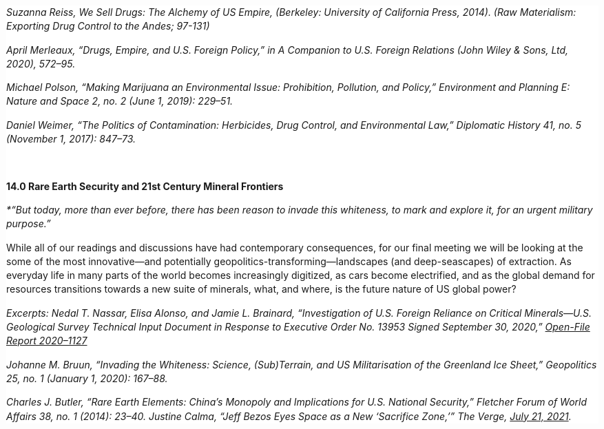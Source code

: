 
<cite>Suzanna Reiss, *We Sell Drugs: The Alchemy of US Empire*, (Berkeley: University of California Press, 2014). (Raw Materialism: Exporting Drug Control to the Andes; 97-131)

<cite>April Merleaux, “Drugs, Empire, and U.S. Foreign Policy,” in *A Companion to U.S. Foreign Relations* (John Wiley & Sons, Ltd, 2020), 572–95.

<cite>Michael Polson, “Making Marijuana an Environmental Issue: Prohibition, Pollution, and Policy,” *Environment and Planning E: Nature and Space* 2, no. 2 (June 1, 2019): 229–51.

<cite>Daniel Weimer, “The Politics of Contamination: Herbicides, Drug Control, and Environmental Law,” *Diplomatic History* 41, no. 5 (November 1, 2017): 847–73.

<br>

**14.0 Rare Earth Security and 21st Century Mineral Frontiers**

<cite>*“But today, more than ever before, there has been reason to invade this whiteness, to mark and explore it, for an urgent military purpose.”

While all of our readings and discussions have had contemporary consequences, for our final meeting we will be looking at the some of the most innovative—and potentially geopolitics-transforming—landscapes (and deep-seascapes) of extraction. As everyday life in many parts of the world becomes increasingly digitized, as cars become electrified, and as the global demand for resources transitions towards a new suite of minerals, what, and where, is the future nature of US global power?

<cite>Excerpts: Nedal T. Nassar, Elisa Alonso, and Jamie L. Brainard, “Investigation of U.S. Foreign Reliance on Critical Minerals—U.S. Geological Survey Technical Input Document in Response to Executive Order No. 13953 Signed September 30, 2020,” [Open-File Report 2020–1127](https://pubs.usgs.gov/of/2020/1127/ofr20201127.pdf)

<cite>Johanne M. Bruun, “Invading the Whiteness: Science, (Sub)Terrain, and US Militarisation of the Greenland Ice Sheet,” *Geopolitics* 25, no. 1 (January 1, 2020): 167–88.

<cite>Charles J. Butler, “Rare Earth Elements: China’s Monopoly and Implications for U.S. National Security,” Fletcher Forum of World Affairs 38, no. 1 (2014): 23–40.
Justine Calma, “Jeff Bezos Eyes Space as a New ‘Sacrifice Zone,’” *The Verge*, [July 21, 2021](https://www.theverge.com/2021/7/21/22587249/jeff-bezos-space-pollution-industry-sacrifice-zone-amazon-environmental-justice).
